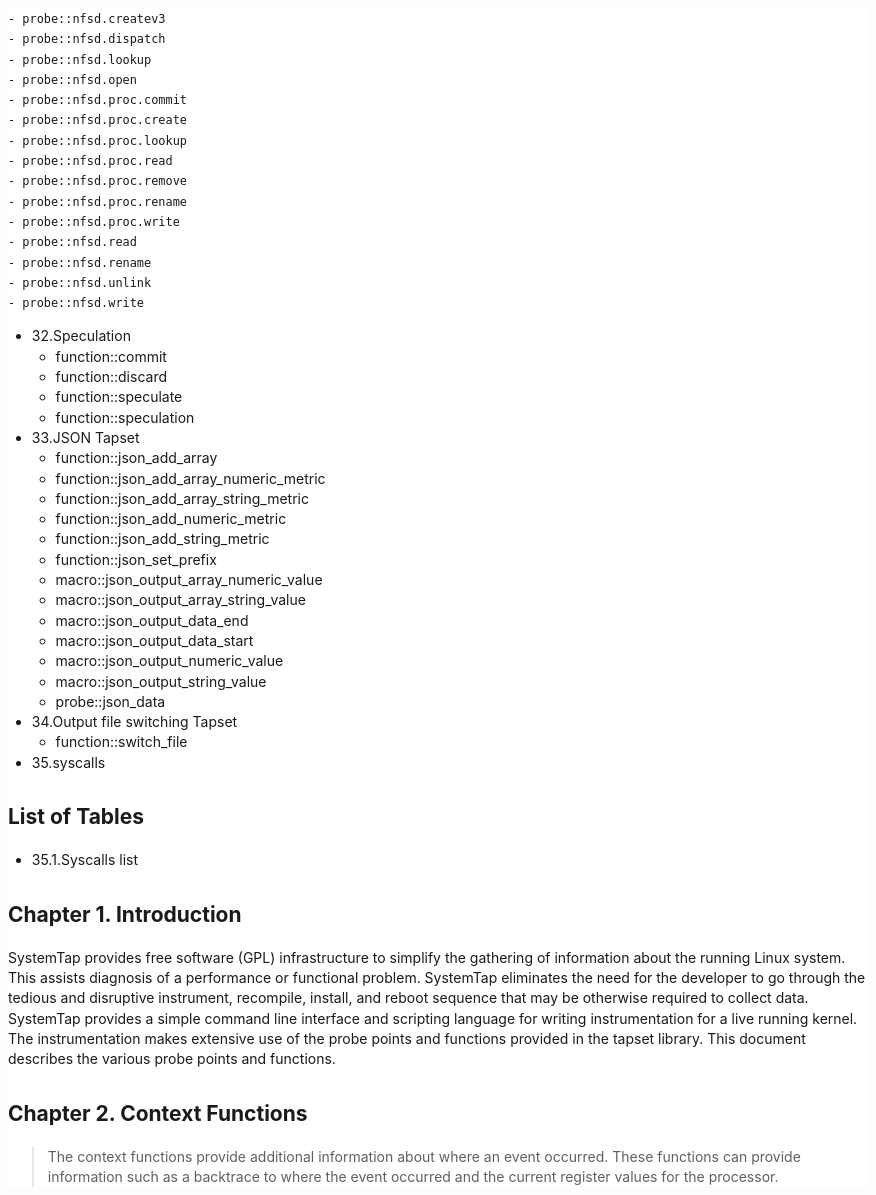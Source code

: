     - probe::nfsd.createv3
    - probe::nfsd.dispatch
    - probe::nfsd.lookup
    - probe::nfsd.open
    - probe::nfsd.proc.commit
    - probe::nfsd.proc.create
    - probe::nfsd.proc.lookup
    - probe::nfsd.proc.read
    - probe::nfsd.proc.remove
    - probe::nfsd.proc.rename
    - probe::nfsd.proc.write
    - probe::nfsd.read
    - probe::nfsd.rename
    - probe::nfsd.unlink
    - probe::nfsd.write
- 32.Speculation
    - function::commit
    - function::discard
    - function::speculate
    - function::speculation
- 33.JSON Tapset
    - function::json_add_array
    - function::json_add_array_numeric_metric
    - function::json_add_array_string_metric
    - function::json_add_numeric_metric
    - function::json_add_string_metric
    - function::json_set_prefix
    - macro::json_output_array_numeric_value
    - macro::json_output_array_string_value
    - macro::json_output_data_end
    - macro::json_output_data_start
    - macro::json_output_numeric_value
    - macro::json_output_string_value
    - probe::json_data
- 34.Output file switching Tapset
    - function::switch_file
- 35.syscalls
## List of Tables
- 35.1.Syscalls list
## Chapter 1. Introduction
SystemTap provides free software (GPL) infrastructure to simplify the gathering of information about
the running Linux system. This assists diagnosis of a performance or functional problem. SystemTap
eliminates the need for the developer to go through the tedious and disruptive instrument, recompile, install,
and reboot sequence that may be otherwise required to collect data.
SystemTap provides a simple command line interface and scripting language for writing instrumentation
for a live running kernel. The instrumentation makes extensive use of the probe points and functions
provided in the tapset library. This document describes the various probe points and functions.
## Chapter 2. Context Functions
> The context functions provide additional information about where an event occurred. These functions can
> provide information such as a backtrace to where the event occurred and the current register values for
> the processor.
